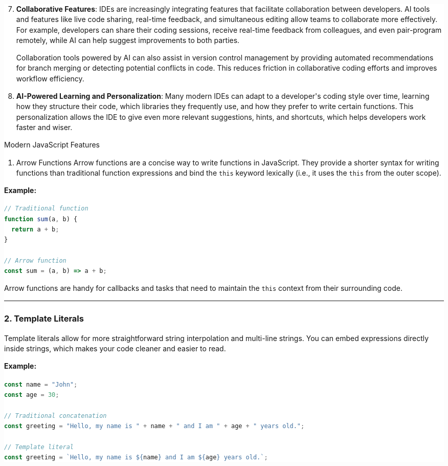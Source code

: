 7. **Collaborative Features**:
   IDEs are increasingly integrating features that facilitate collaboration between developers. AI tools and features like live code sharing, real-time feedback, and simultaneous editing allow teams to collaborate more effectively. For example, developers can share their coding sessions, receive real-time feedback from colleagues, and even pair-program remotely, while AI can help suggest improvements to both parties.

   Collaboration tools powered by AI can also assist in version control management by providing automated recommendations for branch merging or detecting potential conflicts in code. This reduces friction in collaborative coding efforts and improves workflow efficiency.

8. **AI-Powered Learning and Personalization**:
   Many modern IDEs can adapt to a developer's coding style over time, learning how they structure their code, which libraries they frequently use, and how they prefer to write certain functions. This personalization allows the IDE to give even more relevant suggestions, hints, and shortcuts, which helps developers work faster and wiser.

Modern JavaScript Features

1. Arrow Functions
Arrow functions are a concise way to write functions in JavaScript. They provide a shorter syntax for writing functions than traditional function expressions and bind the `this` keyword lexically (i.e., it uses the `this` from the outer scope).

**Example:**

```javascript
// Traditional function
function sum(a, b) {
  return a + b;
}

// Arrow function
const sum = (a, b) => a + b;
```

Arrow functions are handy for callbacks and tasks that need to maintain the `this` context from their surrounding code.

---

### 2. **Template Literals**

Template literals allow for more straightforward string interpolation and multi-line strings. You can embed expressions directly inside strings, which makes your code cleaner and easier to read.

**Example:**

```javascript
const name = "John";
const age = 30;

// Traditional concatenation
const greeting = "Hello, my name is " + name + " and I am " + age + " years old.";

// Template literal
const greeting = `Hello, my name is ${name} and I am ${age} years old.`;
```
